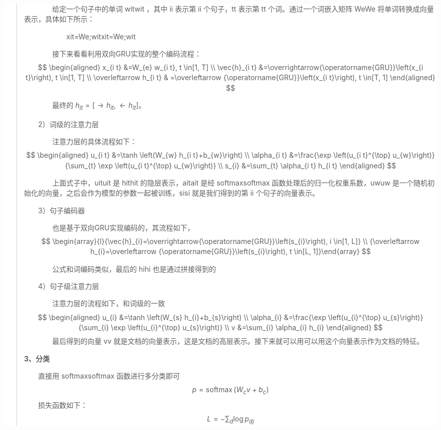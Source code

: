 >
> 　　　　给定一个句子中的单词 witwit ，其中 ii 表示第 ii 个句子，tt 表示第 tt 个词。通过一个词嵌入矩阵 WeWe 将单词转换成向量表示，具体如下所示：
>
> 　　　　　　xit=We;witxit=We;wit 
>
> 　　　　接下来看看利用双向GRU实现的整个编码流程：
> $$
> \begin{aligned}
> x_{i t} &=W_{e} w_{i t}, t \in[1, T] \\ 
> \vec{h}_{i t} &=\overrightarrow{\operatorname{GRU}}\left(x_{i t}\right), t \in[1, T] \\ 
> \overleftarrow h_{i t} & =\overleftarrow {\operatorname{GRU}}\left(x_{i t}\right), t \in[T, 1]
> \end{aligned}
> $$
> 
>
> 　　　　最终的 $h_{i t}=\left[\rightarrow h_{i t}, \leftarrow h_{i t}\right]$。
>
> 　　2）词级的注意力层
>
> 　　　　注意力层的具体流程如下：
> $$
> \begin{aligned} u_{i t} &=\tanh \left(W_{w} h_{i t}+b_{w}\right) \\ \alpha_{i t} &=\frac{\exp \left(u_{i t}^{\top} u_{w}\right)}{\sum_{t} \exp \left(u_{i t}^{\top} u_{w}\right)} \\ s_{i} &=\sum_{t} \alpha_{i t} h_{i t} \end{aligned}
> $$
> 
>
> 　　　　上面式子中，uituit 是 hithit 的隐层表示，aitait 是经 softmaxsoftmax 函数处理后的归一化权重系数，uwuw 是一个随机初始化的向量，之后会作为模型的参数一起被训练，sisi 就是我们得到的第 ii 个句子的向量表示。
>
>  　　3）句子编码器
>
> 　　　　也是基于双向GRU实现编码的，其流程如下，
> $$
> \begin{array}{l}{\vec{h}_{i}=\overrightarrow{\operatorname{GRU}}\left(s_{i}\right), i \in[1, L]} \\ {\overleftarrow h_{i}=\overleftarrow {\operatorname{GRU}}\left(s_{i}\right), t \in[L, 1]}\end{array}
> $$
> 
>
> 　　　　公式和词编码类似，最后的 hihi 也是通过拼接得到的
>
> 　　4）句子级注意力层
>
> 　　　　注意力层的流程如下，和词级的一致
> $$
> \begin{aligned} u_{i} &=\tanh \left(W_{s} h_{i}+b_{s}\right) \\ \alpha_{i} &=\frac{\exp \left(u_{i}^{\top} u_{s}\right)}{\sum_{i} \exp \left(u_{i}^{\top} u_{s}\right)} \\ v &=\sum_{i} \alpha_{i} h_{i} \end{aligned}
> $$
> 　　　　最后得到的向量 vv 就是文档的向量表示，这是文档的高层表示。接下来就可以用可以用这个向量表示作为文档的特征。
>
> **3、分类**
>
> 　　直接用 softmaxsoftmax 函数进行多分类即可
> $$
> p=\operatorname{softmax}\left(W_{c} v+b_{c}\right)
> $$
> 　　损失函数如下：
> $$
> L=-\sum_{d} \log p_{d j}
> $$
> 
